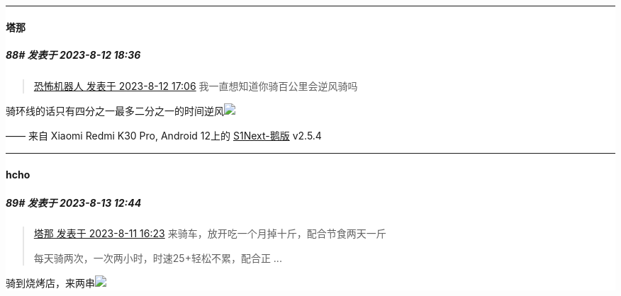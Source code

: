 
*****

####  塔那  
##### 88#       发表于 2023-8-12 18:36

<blockquote><a href="httphttps://bbs.saraba1st.com/2b/forum.php?mod=redirect&amp;goto=findpost&amp;pid=62004835&amp;ptid=2148026" target="_blank">恐怖机器人 发表于 2023-8-12 17:06</a>
我一直想知道你骑百公里会逆风骑吗</blockquote>
骑环线的话只有四分之一最多二分之一的时间逆风<img src="https://static.saraba1st.com/image/smiley/face2017/019.png" referrerpolicy="no-referrer">

—— 来自 Xiaomi Redmi K30 Pro, Android 12上的 [S1Next-鹅版](https://github.com/ykrank/S1-Next/releases) v2.5.4


*****

####  hcho  
##### 89#       发表于 2023-8-13 12:44

<blockquote><a href="httphttps://bbs.saraba1st.com/2b/forum.php?mod=redirect&amp;goto=findpost&amp;pid=61993759&amp;ptid=2148026" target="_blank">塔那 发表于 2023-8-11 16:23</a>
来骑车，放开吃一个月掉十斤，配合节食两天一斤

每天骑两次，一次两小时，时速25+轻松不累，配合正 ...</blockquote>
骑到烧烤店，来两串<img src="https://static.saraba1st.com/image/smiley/face2017/160.png" referrerpolicy="no-referrer">

